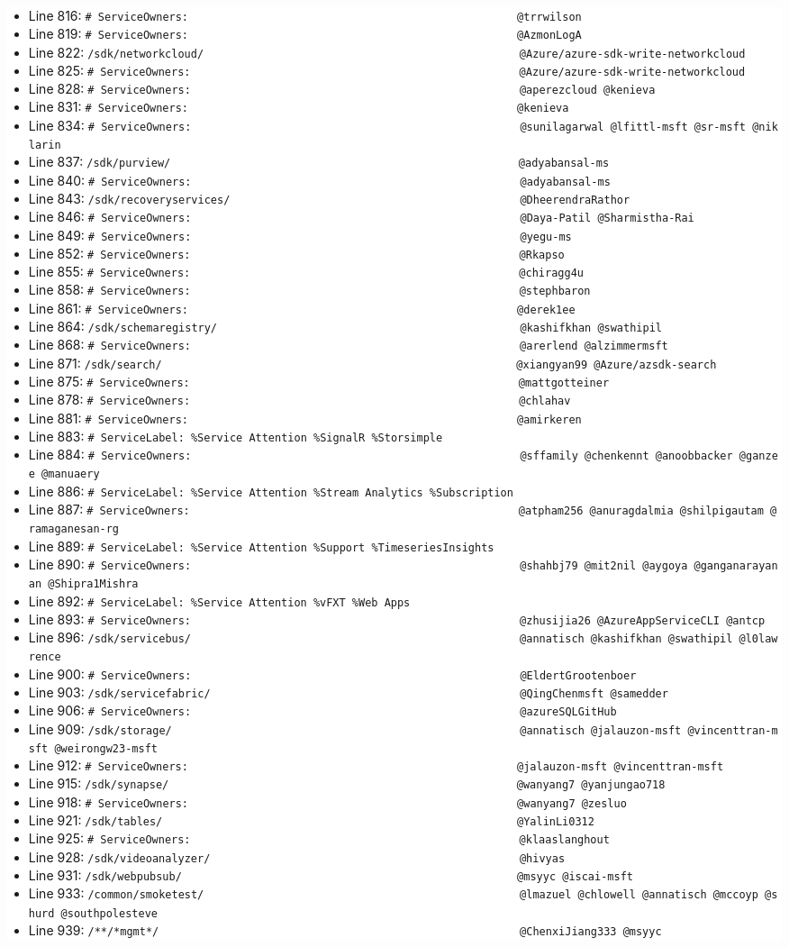 - Line 816: `# ServiceOwners:                                                   @trrwilson`
- Line 819: `# ServiceOwners:                                                   @AzmonLogA`
- Line 822: `/sdk/networkcloud/                                                 @Azure/azure-sdk-write-networkcloud`
- Line 825: `# ServiceOwners:                                                   @Azure/azure-sdk-write-networkcloud`
- Line 828: `# ServiceOwners:                                                   @aperezcloud @kenieva`
- Line 831: `# ServiceOwners:                                                   @kenieva`
- Line 834: `# ServiceOwners:                                                   @sunilagarwal @lfittl-msft @sr-msft @niklarin`
- Line 837: `/sdk/purview/                                                      @adyabansal-ms`
- Line 840: `# ServiceOwners:                                                   @adyabansal-ms`
- Line 843: `/sdk/recoveryservices/                                             @DheerendraRathor`
- Line 846: `# ServiceOwners:                                                   @Daya-Patil @Sharmistha-Rai`
- Line 849: `# ServiceOwners:                                                   @yegu-ms`
- Line 852: `# ServiceOwners:                                                   @Rkapso`
- Line 855: `# ServiceOwners:                                                   @chiragg4u`
- Line 858: `# ServiceOwners:                                                   @stephbaron`
- Line 861: `# ServiceOwners:                                                   @derek1ee`
- Line 864: `/sdk/schemaregistry/                                               @kashifkhan @swathipil`
- Line 868: `# ServiceOwners:                                                   @arerlend @alzimmermsft`
- Line 871: `/sdk/search/                                                       @xiangyan99 @Azure/azsdk-search`
- Line 875: `# ServiceOwners:                                                   @mattgotteiner`
- Line 878: `# ServiceOwners:                                                   @chlahav`
- Line 881: `# ServiceOwners:                                                   @amirkeren`
- Line 883: `# ServiceLabel: %Service Attention %SignalR %Storsimple`
- Line 884: `# ServiceOwners:                                                   @sffamily @chenkennt @anoobbacker @ganzee @manuaery`
- Line 886: `# ServiceLabel: %Service Attention %Stream Analytics %Subscription`
- Line 887: `# ServiceOwners:                                                   @atpham256 @anuragdalmia @shilpigautam @ramaganesan-rg`
- Line 889: `# ServiceLabel: %Service Attention %Support %TimeseriesInsights`
- Line 890: `# ServiceOwners:                                                   @shahbj79 @mit2nil @aygoya @ganganarayanan @Shipra1Mishra`
- Line 892: `# ServiceLabel: %Service Attention %vFXT %Web Apps`
- Line 893: `# ServiceOwners:                                                   @zhusijia26 @AzureAppServiceCLI @antcp`
- Line 896: `/sdk/servicebus/                                                   @annatisch @kashifkhan @swathipil @l0lawrence`
- Line 900: `# ServiceOwners:                                                   @EldertGrootenboer`
- Line 903: `/sdk/servicefabric/                                                @QingChenmsft @samedder`
- Line 906: `# ServiceOwners:                                                   @azureSQLGitHub`
- Line 909: `/sdk/storage/                                                      @annatisch @jalauzon-msft @vincenttran-msft @weirongw23-msft`
- Line 912: `# ServiceOwners:                                                   @jalauzon-msft @vincenttran-msft`
- Line 915: `/sdk/synapse/                                                      @wanyang7 @yanjungao718`
- Line 918: `# ServiceOwners:                                                   @wanyang7 @zesluo`
- Line 921: `/sdk/tables/                                                       @YalinLi0312`
- Line 925: `# ServiceOwners:                                                   @klaaslanghout`
- Line 928: `/sdk/videoanalyzer/                                                @hivyas`
- Line 931: `/sdk/webpubsub/                                                    @msyyc @iscai-msft`
- Line 933: `/common/smoketest/                                                 @lmazuel @chlowell @annatisch @mccoyp @shurd @southpolesteve`
- Line 939: `/**/*mgmt*/                                                        @ChenxiJiang333 @msyyc`
